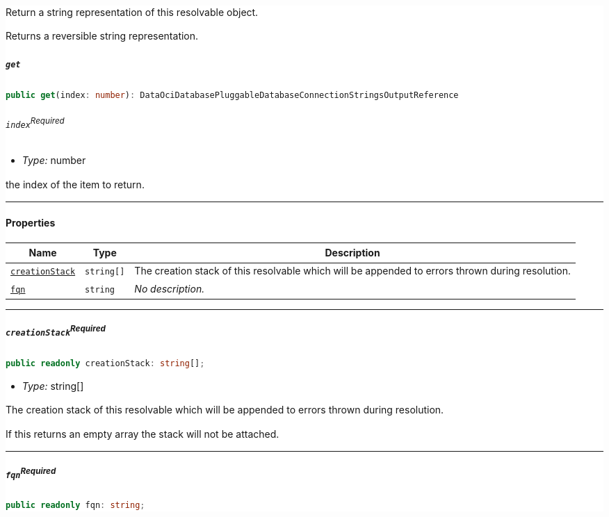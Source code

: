 Return a string representation of this resolvable object.

Returns a reversible string representation.

##### `get` <a name="get" id="rhizo-co-terraform-provider-oci.dataOciDatabasePluggableDatabase.DataOciDatabasePluggableDatabaseConnectionStringsList.get"></a>

```typescript
public get(index: number): DataOciDatabasePluggableDatabaseConnectionStringsOutputReference
```

###### `index`<sup>Required</sup> <a name="index" id="rhizo-co-terraform-provider-oci.dataOciDatabasePluggableDatabase.DataOciDatabasePluggableDatabaseConnectionStringsList.get.parameter.index"></a>

- *Type:* number

the index of the item to return.

---


#### Properties <a name="Properties" id="Properties"></a>

| **Name** | **Type** | **Description** |
| --- | --- | --- |
| <code><a href="#rhizo-co-terraform-provider-oci.dataOciDatabasePluggableDatabase.DataOciDatabasePluggableDatabaseConnectionStringsList.property.creationStack">creationStack</a></code> | <code>string[]</code> | The creation stack of this resolvable which will be appended to errors thrown during resolution. |
| <code><a href="#rhizo-co-terraform-provider-oci.dataOciDatabasePluggableDatabase.DataOciDatabasePluggableDatabaseConnectionStringsList.property.fqn">fqn</a></code> | <code>string</code> | *No description.* |

---

##### `creationStack`<sup>Required</sup> <a name="creationStack" id="rhizo-co-terraform-provider-oci.dataOciDatabasePluggableDatabase.DataOciDatabasePluggableDatabaseConnectionStringsList.property.creationStack"></a>

```typescript
public readonly creationStack: string[];
```

- *Type:* string[]

The creation stack of this resolvable which will be appended to errors thrown during resolution.

If this returns an empty array the stack will not be attached.

---

##### `fqn`<sup>Required</sup> <a name="fqn" id="rhizo-co-terraform-provider-oci.dataOciDatabasePluggableDatabase.DataOciDatabasePluggableDatabaseConnectionStringsList.property.fqn"></a>

```typescript
public readonly fqn: string;
```
